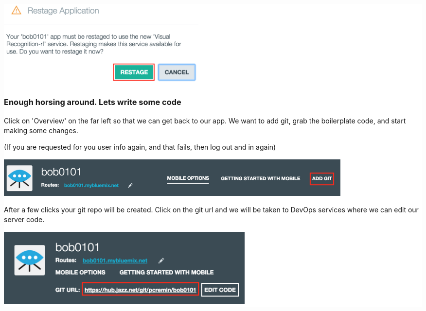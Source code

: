 <img src="/assets/ionic/restage.png" alt="Drawing" style="width: 400px;"/>

### Enough horsing around.  Lets write some code

Click on 'Overview' on the far left so that we can get back to our app.  We want to add git, 
grab the boilerplate code, and start making some changes.

(If you are requested for you user info again, and that fails, then log out and in again)

<img src="/assets/ionic/addgit.png" alt="Drawing" style="height: 75px;"/>

After a few clicks your git repo will be created. Click on the git url and we will be taken
to DevOps services where we can edit our server code.

<img src="/assets/ionic/giturl.png" alt="Drawing" style="height: 150px;"/>
